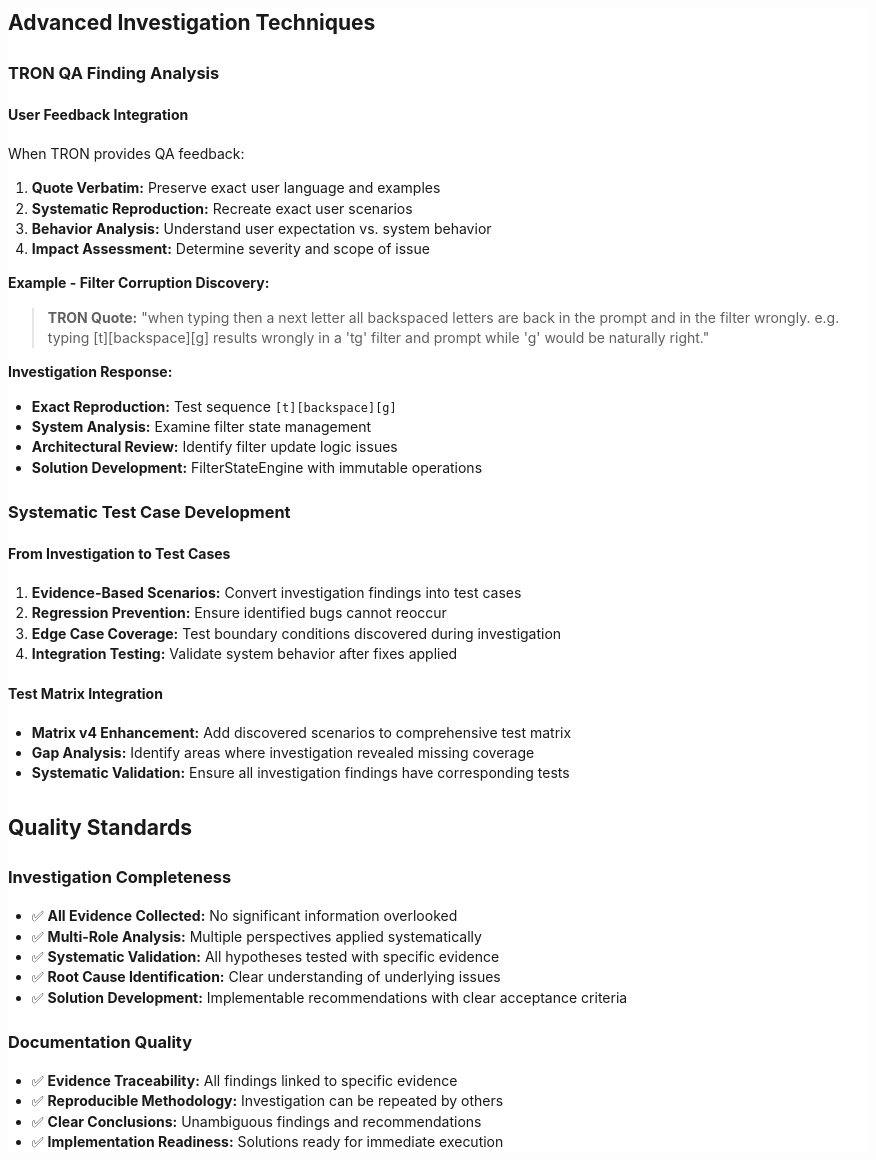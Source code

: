 ## Advanced Investigation Techniques

### TRON QA Finding Analysis

#### User Feedback Integration
When TRON provides QA feedback:
1. **Quote Verbatim:** Preserve exact user language and examples
2. **Systematic Reproduction:** Recreate exact user scenarios
3. **Behavior Analysis:** Understand user expectation vs. system behavior
4. **Impact Assessment:** Determine severity and scope of issue

**Example - Filter Corruption Discovery:**
> **TRON Quote:** "when typing then a next letter all backspaced letters are back in the prompt and in the filter wrongly. e.g. typing [t][backspace][g] results wrongly in a 'tg' filter and prompt while 'g' would be naturally right."

**Investigation Response:**
- **Exact Reproduction:** Test sequence `[t][backspace][g]`
- **System Analysis:** Examine filter state management
- **Architectural Review:** Identify filter update logic issues
- **Solution Development:** FilterStateEngine with immutable operations

### Systematic Test Case Development

#### From Investigation to Test Cases
1. **Evidence-Based Scenarios:** Convert investigation findings into test cases
2. **Regression Prevention:** Ensure identified bugs cannot reoccur
3. **Edge Case Coverage:** Test boundary conditions discovered during investigation
4. **Integration Testing:** Validate system behavior after fixes applied

#### Test Matrix Integration
- **Matrix v4 Enhancement:** Add discovered scenarios to comprehensive test matrix
- **Gap Analysis:** Identify areas where investigation revealed missing coverage
- **Systematic Validation:** Ensure all investigation findings have corresponding tests

## Quality Standards

### Investigation Completeness
- ✅ **All Evidence Collected:** No significant information overlooked
- ✅ **Multi-Role Analysis:** Multiple perspectives applied systematically
- ✅ **Systematic Validation:** All hypotheses tested with specific evidence
- ✅ **Root Cause Identification:** Clear understanding of underlying issues
- ✅ **Solution Development:** Implementable recommendations with clear acceptance criteria

### Documentation Quality
- ✅ **Evidence Traceability:** All findings linked to specific evidence
- ✅ **Reproducible Methodology:** Investigation can be repeated by others
- ✅ **Clear Conclusions:** Unambiguous findings and recommendations
- ✅ **Implementation Readiness:** Solutions ready for immediate execution

